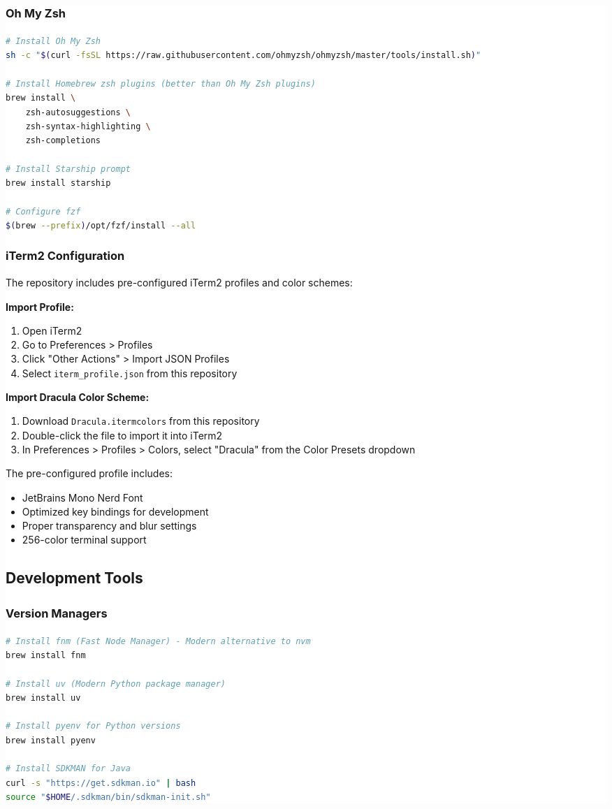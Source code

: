 ### Oh My Zsh

```bash
# Install Oh My Zsh
sh -c "$(curl -fsSL https://raw.githubusercontent.com/ohmyzsh/ohmyzsh/master/tools/install.sh)"

# Install Homebrew zsh plugins (better than Oh My Zsh plugins)
brew install \
    zsh-autosuggestions \
    zsh-syntax-highlighting \
    zsh-completions

# Install Starship prompt
brew install starship

# Configure fzf
$(brew --prefix)/opt/fzf/install --all
```

### iTerm2 Configuration

The repository includes pre-configured iTerm2 profiles and color schemes:

**Import Profile:**

1. Open iTerm2
2. Go to Preferences > Profiles
3. Click "Other Actions" > Import JSON Profiles
4. Select `iterm_profile.json` from this repository

**Import Dracula Color Scheme:**

1. Download `Dracula.itermcolors` from this repository
2. Double-click the file to import it into iTerm2
3. In Preferences > Profiles > Colors, select "Dracula" from the Color Presets dropdown

The pre-configured profile includes:

- JetBrains Mono Nerd Font
- Optimized key bindings for development
- Proper transparency and blur settings
- 256-color terminal support

## Development Tools

### Version Managers

```bash
# Install fnm (Fast Node Manager) - Modern alternative to nvm
brew install fnm

# Install uv (Modern Python package manager)
brew install uv

# Install pyenv for Python versions
brew install pyenv

# Install SDKMAN for Java
curl -s "https://get.sdkman.io" | bash
source "$HOME/.sdkman/bin/sdkman-init.sh"
```

